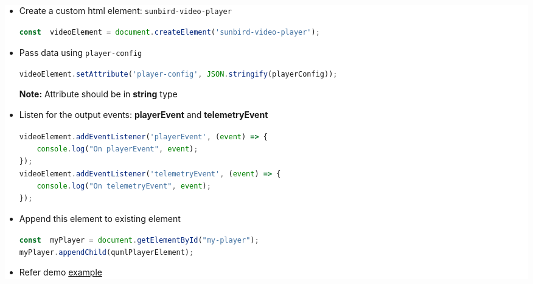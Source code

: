 - Create a custom html element: `sunbird-video-player`
	```javascript
    const  videoElement = document.createElement('sunbird-video-player');
   ```

- Pass data using `player-config`
	```javascript
	videoElement.setAttribute('player-config', JSON.stringify(playerConfig));
	```

	**Note:** Attribute should be in **string** type

- Listen for the output events: **playerEvent** and **telemetryEvent**

	```javascript
	videoElement.addEventListener('playerEvent', (event) => {
		console.log("On playerEvent", event);
	});
	videoElement.addEventListener('telemetryEvent', (event) => {
		console.log("On telemetryEvent", event);
	});
	```
- Append this element to existing element
	```javascript
	const  myPlayer = document.getElementById("my-player");
	myPlayer.appendChild(qumlPlayerElement);
	```
- Refer demo [example](https://github.com/project-sunbird/sunbird-video-player/blob/release-4.3.0/web-component/index.html)
